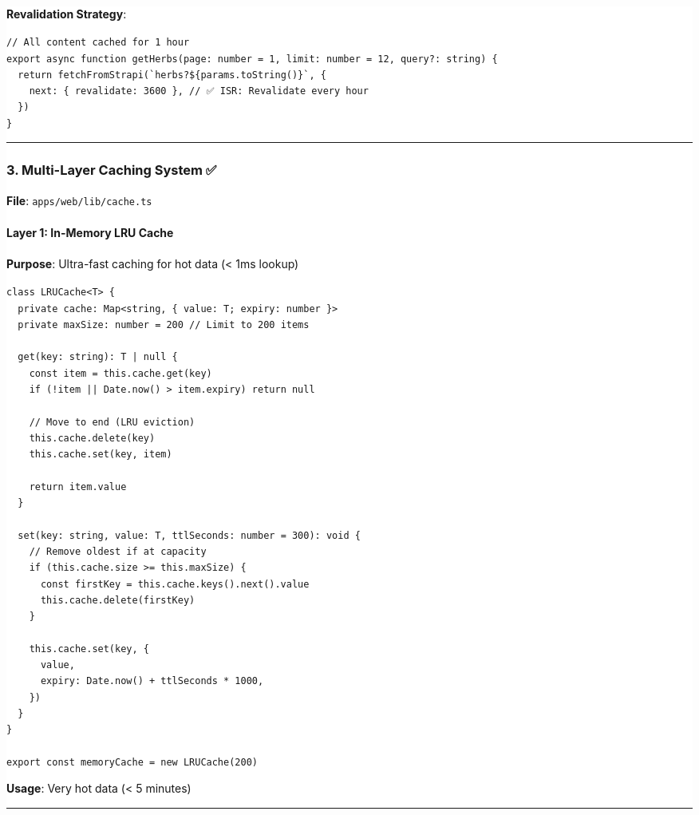 **Revalidation Strategy**:
```tsx
// All content cached for 1 hour
export async function getHerbs(page: number = 1, limit: number = 12, query?: string) {
  return fetchFromStrapi(`herbs?${params.toString()}`, {
    next: { revalidate: 3600 }, // ✅ ISR: Revalidate every hour
  })
}
```

---

### 3. Multi-Layer Caching System ✅

**File**: `apps/web/lib/cache.ts`

#### Layer 1: In-Memory LRU Cache

**Purpose**: Ultra-fast caching for hot data (< 1ms lookup)

```tsx
class LRUCache<T> {
  private cache: Map<string, { value: T; expiry: number }>
  private maxSize: number = 200 // Limit to 200 items

  get(key: string): T | null {
    const item = this.cache.get(key)
    if (!item || Date.now() > item.expiry) return null

    // Move to end (LRU eviction)
    this.cache.delete(key)
    this.cache.set(key, item)

    return item.value
  }

  set(key: string, value: T, ttlSeconds: number = 300): void {
    // Remove oldest if at capacity
    if (this.cache.size >= this.maxSize) {
      const firstKey = this.cache.keys().next().value
      this.cache.delete(firstKey)
    }

    this.cache.set(key, {
      value,
      expiry: Date.now() + ttlSeconds * 1000,
    })
  }
}

export const memoryCache = new LRUCache(200)
```

**Usage**: Very hot data (< 5 minutes)

---